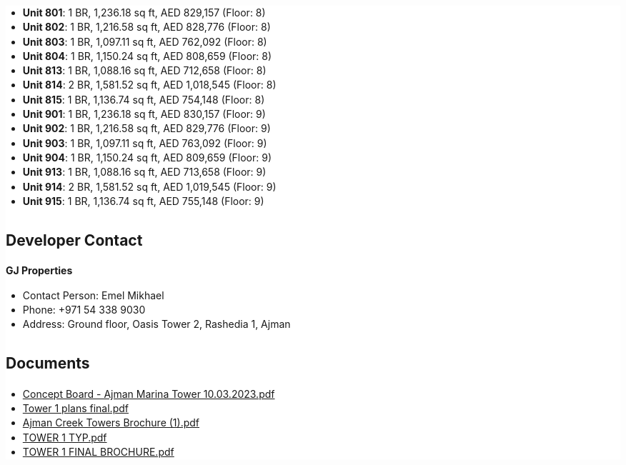 - **Unit 801**: 1 BR, 1,236.18 sq ft, AED 829,157 (Floor: 8)
- **Unit 802**: 1 BR, 1,216.58 sq ft, AED 828,776 (Floor: 8)
- **Unit 803**: 1 BR, 1,097.11 sq ft, AED 762,092 (Floor: 8)
- **Unit 804**: 1 BR, 1,150.24 sq ft, AED 808,659 (Floor: 8)
- **Unit 813**: 1 BR, 1,088.16 sq ft, AED 712,658 (Floor: 8)
- **Unit 814**: 2 BR, 1,581.52 sq ft, AED 1,018,545 (Floor: 8)
- **Unit 815**: 1 BR, 1,136.74 sq ft, AED 754,148 (Floor: 8)
- **Unit 901**: 1 BR, 1,236.18 sq ft, AED 830,157 (Floor: 9)
- **Unit 902**: 1 BR, 1,216.58 sq ft, AED 829,776 (Floor: 9)
- **Unit 903**: 1 BR, 1,097.11 sq ft, AED 763,092 (Floor: 9)
- **Unit 904**: 1 BR, 1,150.24 sq ft, AED 809,659 (Floor: 9)
- **Unit 913**: 1 BR, 1,088.16 sq ft, AED 713,658 (Floor: 9)
- **Unit 914**: 2 BR, 1,581.52 sq ft, AED 1,019,545 (Floor: 9)
- **Unit 915**: 1 BR, 1,136.74 sq ft, AED 755,148 (Floor: 9)

## Developer Contact
**GJ Properties**
- Contact Person: Emel Mikhael
- Phone: +971 54 338 9030
- Address: Ground floor, Oasis Tower 2, Rashedia 1, Ajman

## Documents
- [Concept Board - Ajman Marina Tower 10.03.2023.pdf](https://cdn.geniemap.net/2023/09/07/GMh3iiZFDVLhA8UI2iqQ9veg0Fk9gxf04I2YxjCm.pdf)
- [Tower 1 plans final.pdf](https://cdn.geniemap.net/2023/09/07/IUD9ggHGIeJHusoMLCLwtFAqgXuAdBmj8hLfNo6l.pdf)
- [Ajman Creek Towers Brochure (1).pdf](https://cdn.geniemap.net/2023/09/07/v9koWBt48z10lFvUE435DRu0Mf5xwLT06MM9wPVZ.pdf)
- [TOWER 1 TYP.pdf](https://cdn.geniemap.net/2024/09/06/xMihoO3z5WlffPbwzp6jMtQFw6cSv64N40qgAxwN.pdf)
- [TOWER 1 FINAL BROCHURE.pdf](https://cdn.geniemap.net/2024/09/06/Mt2UtefFtWpH2SjRcF3dPm9pEs6cUhWvW6iXaqkF.pdf)
